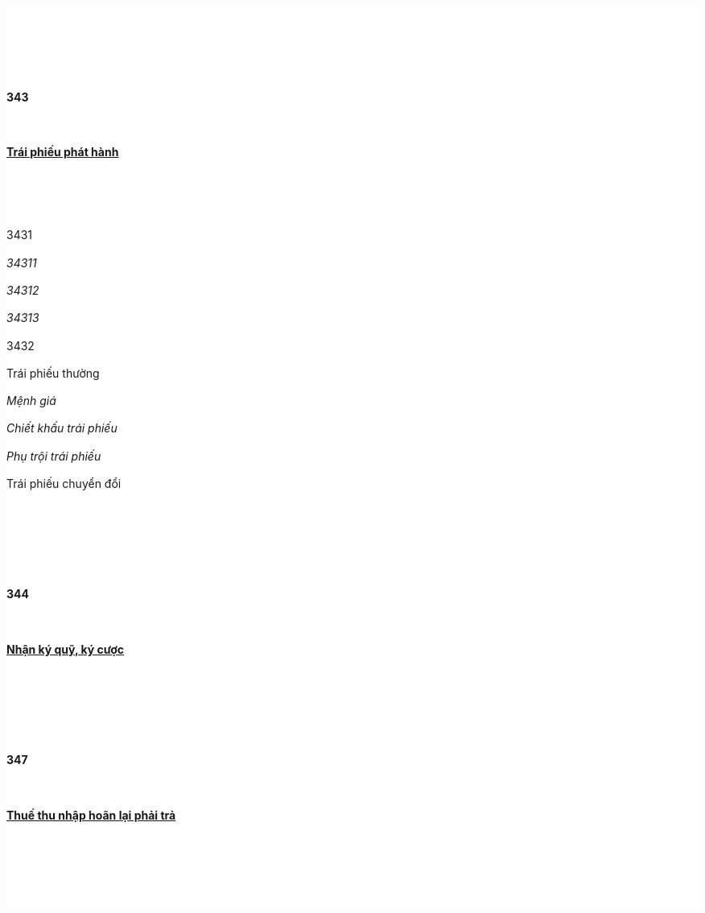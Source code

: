   

  

  



**343**

  

**[Trái phiếu phát hành](# "hạch toán Trái phiếu phát hành")**



   

  

3431  

*34311*  

*34312*  

*34313*  

 3432

Trái phiếu thường  

*Mệnh giá*  

*Chiết khấu trái phiếu*  

*Phụ trội trái phiếu*  

 Trái phiếu chuyển đổi



  

  

  



**344**

 

[**Nhận ký quỹ, ký cược**](# "hạch toán Nhận ký quỹ, ký cược")



  

  

  



**347**

 

[**Thuế thu nhập hoãn lại phải trả**](# "hạch toán Thuế thu nhập hoãn lại phải trả")



  

  

  